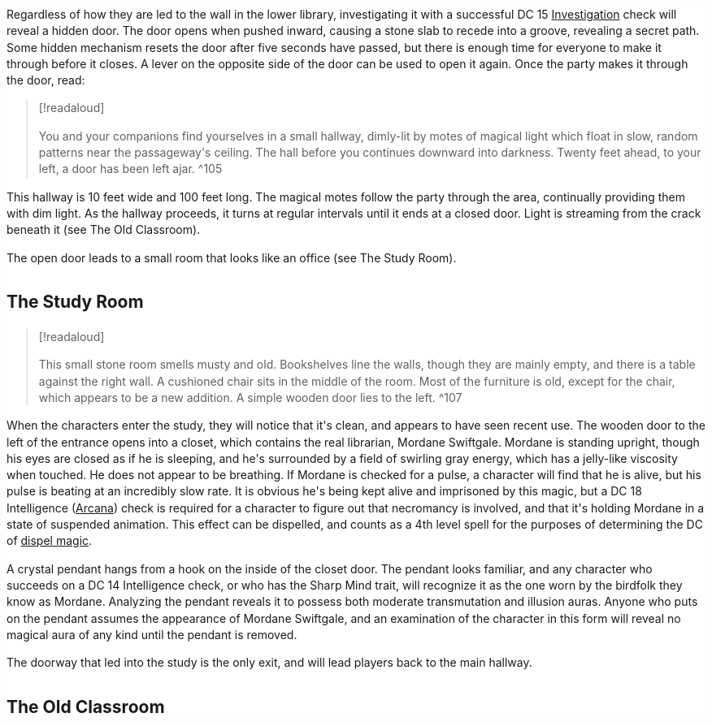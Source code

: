 Regardless of how they are led to the wall in the lower library, investigating it with a successful DC 15 [Investigation](/3-Mechanics/CLI/rules/skills.md#Investigation) check will reveal a hidden door. The door opens when pushed inward, causing a stone slab to recede into a groove, revealing a secret path. Some hidden mechanism resets the door after five seconds have passed, but there is enough time for everyone to make it through before it closes. A lever on the opposite side of the door can be used to open it again. Once the party makes it through the door, read:

> [!readaloud] 
> 
> You and your companions find yourselves in a small hallway, dimly-lit by motes of magical light which float in slow, random patterns near the passageway's ceiling. The hall before you continues downward into darkness. Twenty feet ahead, to your left, a door has been left ajar.
^105

This hallway is 10 feet wide and 100 feet long. The magical motes follow the party through the area, continually providing them with dim light. As the hallway proceeds, it turns at regular intervals until it ends at a closed door. Light is streaming from the crack beneath it (see The Old Classroom).

The open door leads to a small room that looks like an office (see The Study Room).

## The Study Room

> [!readaloud] 
> 
> This small stone room smells musty and old. Bookshelves line the walls, though they are mainly empty, and there is a table against the right wall. A cushioned chair sits in the middle of the room. Most of the furniture is old, except for the chair, which appears to be a new addition. A simple wooden door lies to the left.
^107

When the characters enter the study, they will notice that it's clean, and appears to have seen recent use. The wooden door to the left of the entrance opens into a closet, which contains the real librarian, Mordane Swiftgale. Mordane is standing upright, though his eyes are closed as if he is sleeping, and he's surrounded by a field of swirling gray energy, which has a jelly-like viscosity when touched. He does not appear to be breathing. If Mordane is checked for a pulse, a character will find that he is alive, but his pulse is beating at an incredibly slow rate. It is obvious he's being kept alive and imprisoned by this magic, but a DC 18 Intelligence ([Arcana](/3-Mechanics/CLI/rules/skills.md#Arcana)) check is required for a character to figure out that necromancy is involved, and that it's holding Mordane in a state of suspended animation. This effect can be dispelled, and counts as a 4th level spell for the purposes of determining the DC of [dispel magic](/3-Mechanics/CLI/spells/dispel-magic.md).

A crystal pendant hangs from a hook on the inside of the closet door. The pendant looks familiar, and any character who succeeds on a DC 14 Intelligence check, or who has the Sharp Mind trait, will recognize it as the one worn by the birdfolk they know as Mordane. Analyzing the pendant reveals it to possess both moderate transmutation and illusion auras. Anyone who puts on the pendant assumes the appearance of Mordane Swiftgale, and an examination of the character in this form will reveal no magical aura of any kind until the pendant is removed.

The doorway that led into the study is the only exit, and will lead players back to the main hallway.

## The Old Classroom
